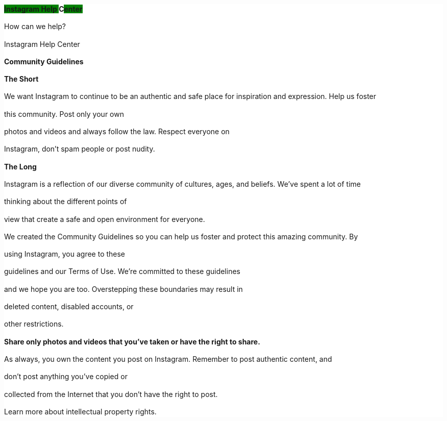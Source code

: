 <span style="background-color: green;">**Instagram Help </span>C<span style="background-color: green;">enter**

How can we help?

Instagram Help Center

**C</span>ommunity Guidelines<span style="background-color: green;">**</span>

**The Short**

We want Instagram to continue to be an authentic and safe place for inspiration and expression. Help us foster<span style="background-color: green;"> </span><span style="background-color: red;">

</span>this community. Post only your own<span style="background-color: red;"> </span><span style="background-color: green;">

</span>photos and videos and always follow the law. Respect everyone on<span style="background-color: green;"> </span><span style="background-color: red;">

</span>Instagram, don’t spam people or post nudity.

**The Long**

Instagram is a reflection of our diverse community of cultures, ages, and beliefs. We’ve spent a lot of time<span style="background-color: green;"> </span><span style="background-color: red;">

</span>thinking about the different points of<span style="background-color: red;"> </span><span style="background-color: green;">

</span>view that create a safe and open environment for everyone.

We created the Community Guidelines so you can help us foster and protect this amazing community. By<span style="background-color: green;"> </span><span style="background-color: red;">

</span>using Instagram, you agree to these<span style="background-color: red;"> </span><span style="background-color: green;">

</span>guidelines and our Terms of Use. We’re committed to these guidelines<span style="background-color: green;"> </span><span style="background-color: red;">

</span>and we hope you are too. Overstepping these boundaries may result in<span style="background-color: red;"> </span><span style="background-color: green;">

</span>deleted content, disabled accounts, or<span style="background-color: green;"> </span><span style="background-color: red;">

</span>other restrictions.

**Share only photos and videos that you’ve taken or have the right to share.**

As always, you own the content you post on Instagram. Remember to post authentic content, and<span style="background-color: green;"> </span><span style="background-color: red;">

</span>don’t post anything you’ve copied or<span style="background-color: red;"> </span><span style="background-color: green;">

</span>collected from the Internet that you don’t have the right to post.<span style="background-color: green;"> </span><span style="background-color: red;">

</span>Learn more about intellectual property rights.
